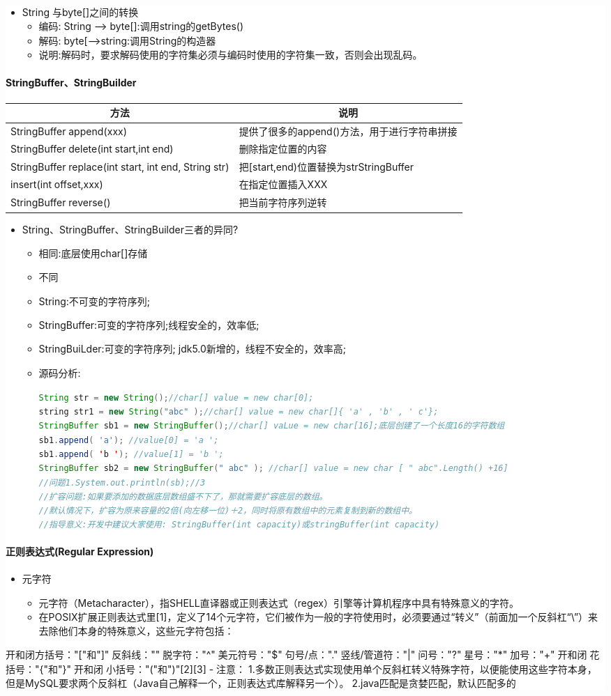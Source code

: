- String 与byte[]之间的转换
  - 编码: String --> byte[]:调用string的getBytes()
  - 解码: byte[-->string:调用String的构造器
  - 说明:解码时，要求解码使用的字符集必须与编码时使用的字符集一致，否则会出现乱码。

#### StringBuffer、StringBuilder

| 方法                                                 | 说明                                         |
| ---------------------------------------------------- | -------------------------------------------- |
| StringBuffer append(xxx)                             | 提供了很多的append()方法，用于进行字符串拼接 |
| StringBuffer delete(int start,int end)               | 删除指定位置的内容                           |
| StringBuffer replace(int start, int end, String str) | 把[start,end)位置替换为strStringBuffer       |
| insert(int offset,xxx)                               | 在指定位置插入XXX                            |
| StringBuffer reverse()                               | 把当前字符序列逆转                           |



- String、StringBuffer、StringBuilder三者的异同?

  - 相同:底层使用char[]存储

  - 不同

  - String:不可变的字符序列;

  - StringBuffer:可变的字符序列;线程安全的，效率低;

  - StringBuiLder:可变的字符序列; jdk5.0新增的，线程不安全的，效率高;

  - 源码分析:

    ```java
    String str = new String();//char[] value = new char[0];
    string str1 = new String("abc" );//char[] value = new char[]{ 'a' , 'b' , ' c'};
    StringBuffer sb1 = new StringBuffer();//char[] vaLue = new char[16];底层创建了一个长度16的字符数组
    sb1.append( 'a'); //value[0] = 'a ';
    sb1.append( 'b '); //value[1] = 'b ';
    StringBuffer sb2 = new StringBuffer(" abc" ); //char[] value = new char [ " abc".Length() +16]
    //问题1.System.out.println(sb);//3
    //扩容问题:如果要添加的数据底层数组盛不下了，那就需要扩容底层的数组。
    //默认情况下，扩容为原来容量的2倍(向左移一位)＋2，同时将原有数组中的元素复制到新的数组中。
    //指导意义:开发中建议大家使用: StringBuffer(int capacity)或stringBuffer(int capacity)
    ```

    

#### 正则表达式(Regular Expression)

- 元字符

	- 元字符（Metacharacter），指SHELL直译器或正则表达式（regex）引擎等计算机程序中具有特殊意义的字符。
	- 在POSIX扩展正则表达式里[1]，定义了14个元字符，它们被作为一般的字符使用时，必须要通过“转义”（前面加一个反斜杠“\”）来去除他们本身的特殊意义，这些元字符包括：

开和闭方括号："["和"]"
反斜线："\"
脱字符："^"
美元符号："$"
句号/点："."
竖线/管道符："|"
问号："?"
星号："*"
加号："+"
开和闭 花括号："{"和"}"
开和闭 小括号："("和")"[2][3]
		- 注意：
1.多数正则表达式实现使用单个反斜杠转义特殊字符，以便能使用这些字符本身，但是MySQL要求两个反斜杠（Java自己解释一个，正则表达式库解释另一个）。
2.java匹配是贪婪匹配，默认匹配多的